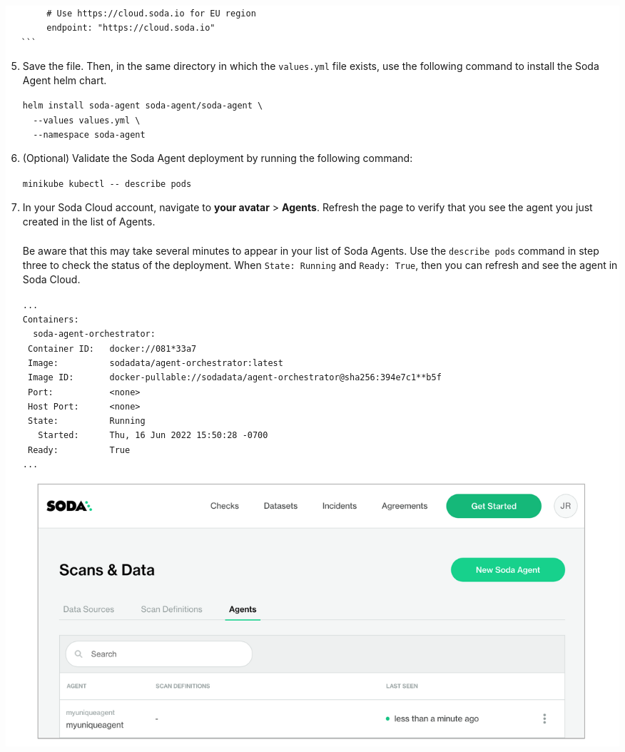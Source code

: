             # Use https://cloud.soda.io for EU region
            endpoint: "https://cloud.soda.io"
       ```
5.  Save the file. Then, in the same directory in which the `values.yml` file exists, use the following command to install the Soda Agent helm chart.

    ```
    helm install soda-agent soda-agent/soda-agent \
      --values values.yml \
      --namespace soda-agent
    ```
6.  (Optional) Validate the Soda Agent deployment by running the following command:

    ```
    minikube kubectl -- describe pods
    ```
7.  In your Soda Cloud account, navigate to **your avatar** > **Agents**. Refresh the page to verify that you see the agent you just created in the list of Agents.\
    \
    Be aware that this may take several minutes to appear in your list of Soda Agents. Use the `describe pods` command in step three to check the status of the deployment. When `State: Running` and `Ready: True`, then you can refresh and see the agent in Soda Cloud.

    ```
    ...
    Containers:
      soda-agent-orchestrator:
     Container ID:   docker://081*33a7
     Image:          sodadata/agent-orchestrator:latest
     Image ID:       docker-pullable://sodadata/agent-orchestrator@sha256:394e7c1**b5f
     Port:           <none>
     Host Port:      <none>
     State:          Running
       Started:      Thu, 16 Jun 2022 15:50:28 -0700
     Ready:          True
    ...
    ```

<figure><img src="../.gitbook/assets/image (10).png" alt=""><figcaption></figcaption></figure>
